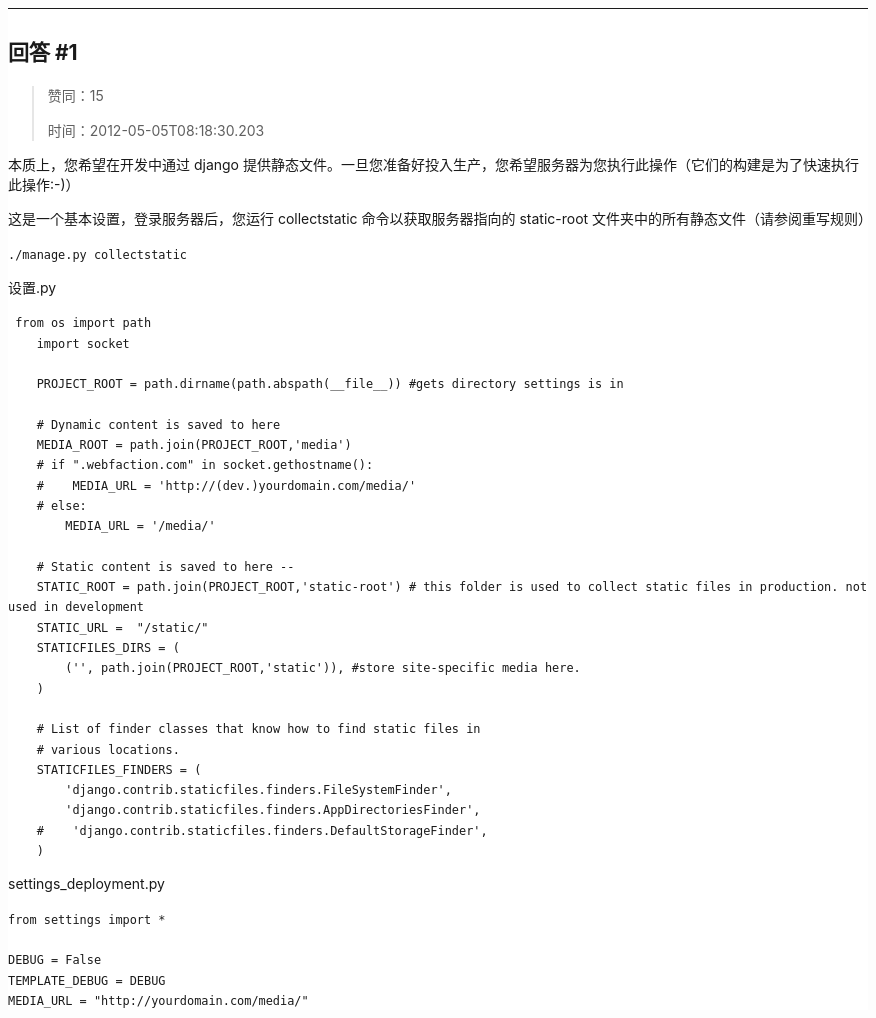 * * *

## 回答 #1

> 赞同：15
> 
> 时间：2012-05-05T08:18:30.203

本质上，您希望在开发中通过 django 提供静态文件。一旦您准备好投入生产，您希望服务器为您执行此操作（它们的构建是为了快速执行此操作:-)）

这是一个基本设置，登录服务器后，您运行 collectstatic 命令以获取服务器指向的 static-root 文件夹中的所有静态文件（请参阅重写规则）

```
./manage.py collectstatic 
```

设置.py

```
 from os import path
    import socket

    PROJECT_ROOT = path.dirname(path.abspath(__file__)) #gets directory settings is in

    # Dynamic content is saved to here
    MEDIA_ROOT = path.join(PROJECT_ROOT,'media')
    # if ".webfaction.com" in socket.gethostname():
    #    MEDIA_URL = 'http://(dev.)yourdomain.com/media/'
    # else:
        MEDIA_URL = '/media/'

    # Static content is saved to here --
    STATIC_ROOT = path.join(PROJECT_ROOT,'static-root') # this folder is used to collect static files in production. not used in development
    STATIC_URL =  "/static/"
    STATICFILES_DIRS = (
        ('', path.join(PROJECT_ROOT,'static')), #store site-specific media here.
    )

    # List of finder classes that know how to find static files in
    # various locations.
    STATICFILES_FINDERS = (
        'django.contrib.staticfiles.finders.FileSystemFinder',
        'django.contrib.staticfiles.finders.AppDirectoriesFinder',
    #    'django.contrib.staticfiles.finders.DefaultStorageFinder',
    ) 
```

settings_deployment.py

```
from settings import *

DEBUG = False
TEMPLATE_DEBUG = DEBUG
MEDIA_URL = "http://yourdomain.com/media/" 
```
